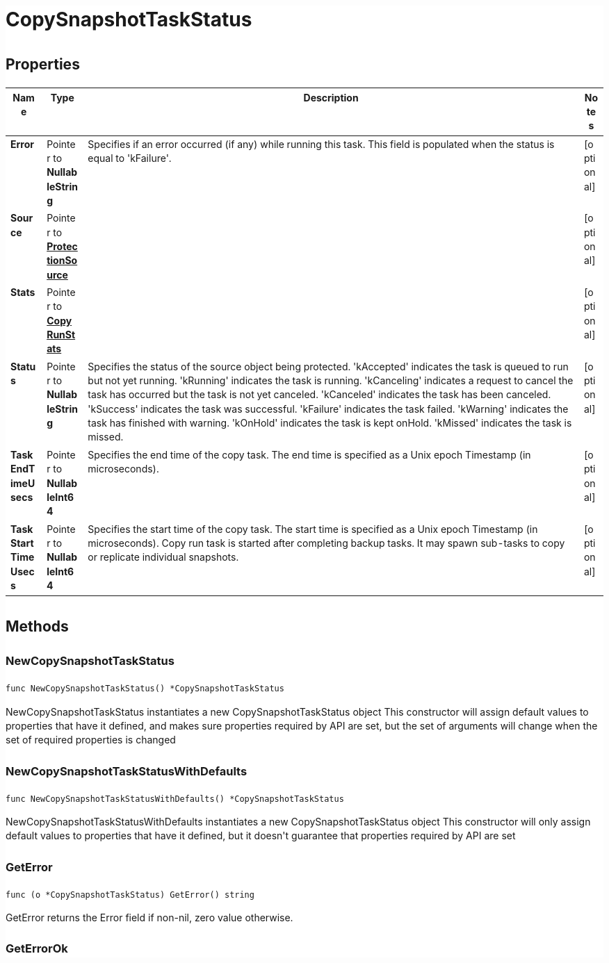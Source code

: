 # CopySnapshotTaskStatus

## Properties

Name | Type | Description | Notes
------------ | ------------- | ------------- | -------------
**Error** | Pointer to **NullableString** | Specifies if an error occurred (if any) while running this task. This field is populated when the status is equal to &#39;kFailure&#39;. | [optional] 
**Source** | Pointer to [**ProtectionSource**](ProtectionSource.md) |  | [optional] 
**Stats** | Pointer to [**CopyRunStats**](CopyRunStats.md) |  | [optional] 
**Status** | Pointer to **NullableString** | Specifies the status of the source object being protected. &#39;kAccepted&#39; indicates the task is queued to run but not yet running. &#39;kRunning&#39; indicates the task is running. &#39;kCanceling&#39; indicates a request to cancel the task has occurred but the task is not yet canceled. &#39;kCanceled&#39; indicates the task has been canceled. &#39;kSuccess&#39; indicates the task was successful. &#39;kFailure&#39; indicates the task failed. &#39;kWarning&#39; indicates the task has finished with warning. &#39;kOnHold&#39; indicates the task is kept onHold. &#39;kMissed&#39; indicates the task is missed. | [optional] 
**TaskEndTimeUsecs** | Pointer to **NullableInt64** | Specifies the end time of the copy task. The end time is specified as a Unix epoch Timestamp (in microseconds). | [optional] 
**TaskStartTimeUsecs** | Pointer to **NullableInt64** | Specifies the start time of the copy task. The start time is specified as a Unix epoch Timestamp (in microseconds). Copy run task is started after completing backup tasks. It may spawn sub-tasks to copy or replicate individual snapshots. | [optional] 

## Methods

### NewCopySnapshotTaskStatus

`func NewCopySnapshotTaskStatus() *CopySnapshotTaskStatus`

NewCopySnapshotTaskStatus instantiates a new CopySnapshotTaskStatus object
This constructor will assign default values to properties that have it defined,
and makes sure properties required by API are set, but the set of arguments
will change when the set of required properties is changed

### NewCopySnapshotTaskStatusWithDefaults

`func NewCopySnapshotTaskStatusWithDefaults() *CopySnapshotTaskStatus`

NewCopySnapshotTaskStatusWithDefaults instantiates a new CopySnapshotTaskStatus object
This constructor will only assign default values to properties that have it defined,
but it doesn't guarantee that properties required by API are set

### GetError

`func (o *CopySnapshotTaskStatus) GetError() string`

GetError returns the Error field if non-nil, zero value otherwise.

### GetErrorOk
